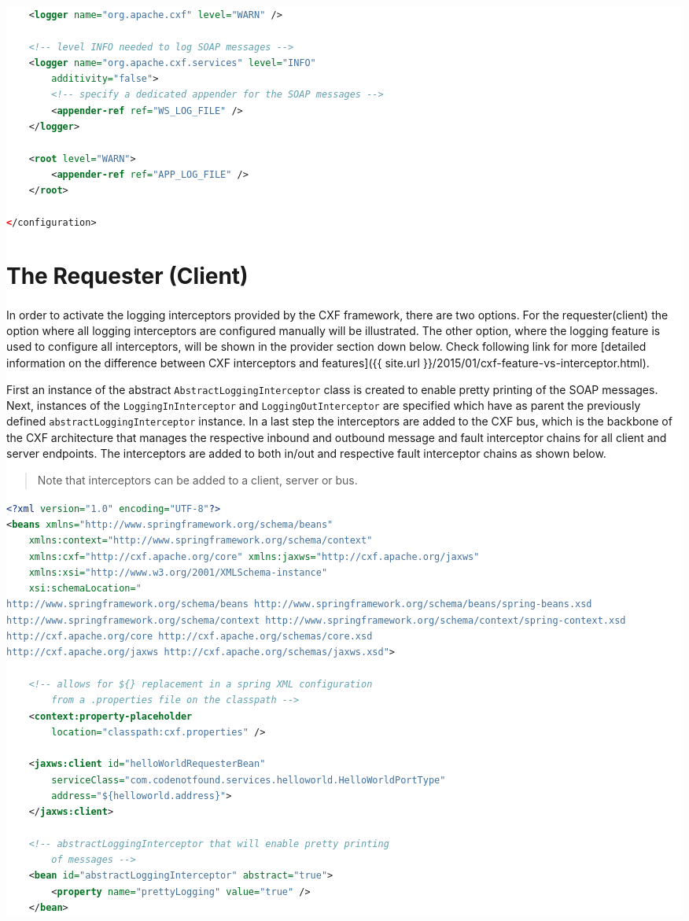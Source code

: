 ``` xml
    <logger name="org.apache.cxf" level="WARN" />

    <!-- level INFO needed to log SOAP messages -->
    <logger name="org.apache.cxf.services" level="INFO"
        additivity="false">
        <!-- specify a dedicated appender for the SOAP messages -->
        <appender-ref ref="WS_LOG_FILE" />
    </logger>

    <root level="WARN">
        <appender-ref ref="APP_LOG_FILE" />
    </root>

</configuration>
```

# The Requester (Client)

In order to activate the logging interceptors provided by the CXF framework, there are two options. For the requester(client) the option where all logging interceptors are configured manually will be illustrated. The other option, where the logging feature is used to configure all interceptors, will be shown in the provider section down below. Check following link for more [detailed information on the difference between CXF interceptors and features]({{ site.url }}/2015/01/cxf-feature-vs-interceptor.html).

First an instance of the abstract `AbstractLoggingInterceptor` class is created to enable pretty printing of the SOAP messages. Next, instances of the `LoggingInInterceptor` and `LoggingOutInterceptor` are specified which have as parent the previously defined `abstractLoggingInterceptor` instance. In a last step the interceptors are added to the CXF bus, which is the backbone of the CXF architecture that manages the respective inbound and outbound message and fault interceptor chains for all client and server endpoints. The interceptors are added to both in/out and respective fault interceptor chains as shown below.

> Note that interceptors can be added to a client, server or bus.

``` xml
<?xml version="1.0" encoding="UTF-8"?>
<beans xmlns="http://www.springframework.org/schema/beans"
    xmlns:context="http://www.springframework.org/schema/context"
    xmlns:cxf="http://cxf.apache.org/core" xmlns:jaxws="http://cxf.apache.org/jaxws"
    xmlns:xsi="http://www.w3.org/2001/XMLSchema-instance"
    xsi:schemaLocation="
http://www.springframework.org/schema/beans http://www.springframework.org/schema/beans/spring-beans.xsd
http://www.springframework.org/schema/context http://www.springframework.org/schema/context/spring-context.xsd
http://cxf.apache.org/core http://cxf.apache.org/schemas/core.xsd
http://cxf.apache.org/jaxws http://cxf.apache.org/schemas/jaxws.xsd">

    <!-- allows for ${} replacement in a spring XML configuration 
        from a .properties file on the classpath -->
    <context:property-placeholder
        location="classpath:cxf.properties" />

    <jaxws:client id="helloWorldRequesterBean"
        serviceClass="com.codenotfound.services.helloworld.HelloWorldPortType"
        address="${helloworld.address}">
    </jaxws:client>

    <!-- abstractLoggingInterceptor that will enable pretty printing 
        of messages -->
    <bean id="abstractLoggingInterceptor" abstract="true">
        <property name="prettyLogging" value="true" />
    </bean>
```